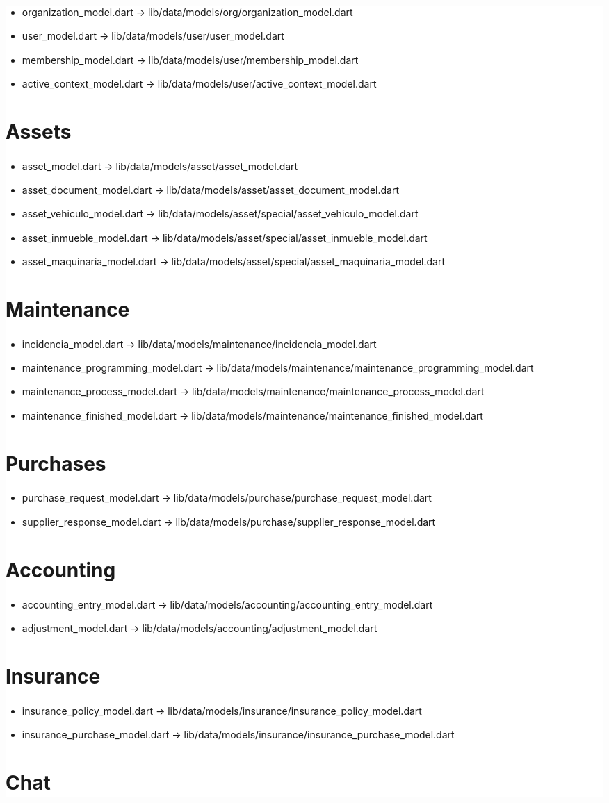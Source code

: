 - organization_model.dart -> lib/data/models/org/organization_model.dart

- user_model.dart         -> lib/data/models/user/user_model.dart

- membership_model.dart   -> lib/data/models/user/membership_model.dart

- active_context_model.dart -> lib/data/models/user/active_context_model.dart

# Assets

- asset_model.dart              -> lib/data/models/asset/asset_model.dart

- asset_document_model.dart     -> lib/data/models/asset/asset_document_model.dart

- asset_vehiculo_model.dart     -> lib/data/models/asset/special/asset_vehiculo_model.dart

- asset_inmueble_model.dart     -> lib/data/models/asset/special/asset_inmueble_model.dart

- asset_maquinaria_model.dart   -> lib/data/models/asset/special/asset_maquinaria_model.dart

# Maintenance

- incidencia_model.dart                -> lib/data/models/maintenance/incidencia_model.dart

- maintenance_programming_model.dart   -> lib/data/models/maintenance/maintenance_programming_model.dart

- maintenance_process_model.dart       -> lib/data/models/maintenance/maintenance_process_model.dart

- maintenance_finished_model.dart      -> lib/data/models/maintenance/maintenance_finished_model.dart

# Purchases

- purchase_request_model.dart  -> lib/data/models/purchase/purchase_request_model.dart

- supplier_response_model.dart -> lib/data/models/purchase/supplier_response_model.dart

# Accounting

- accounting_entry_model.dart  -> lib/data/models/accounting/accounting_entry_model.dart

- adjustment_model.dart        -> lib/data/models/accounting/adjustment_model.dart

# Insurance

- insurance_policy_model.dart   -> lib/data/models/insurance/insurance_policy_model.dart

- insurance_purchase_model.dart -> lib/data/models/insurance/insurance_purchase_model.dart

# Chat
